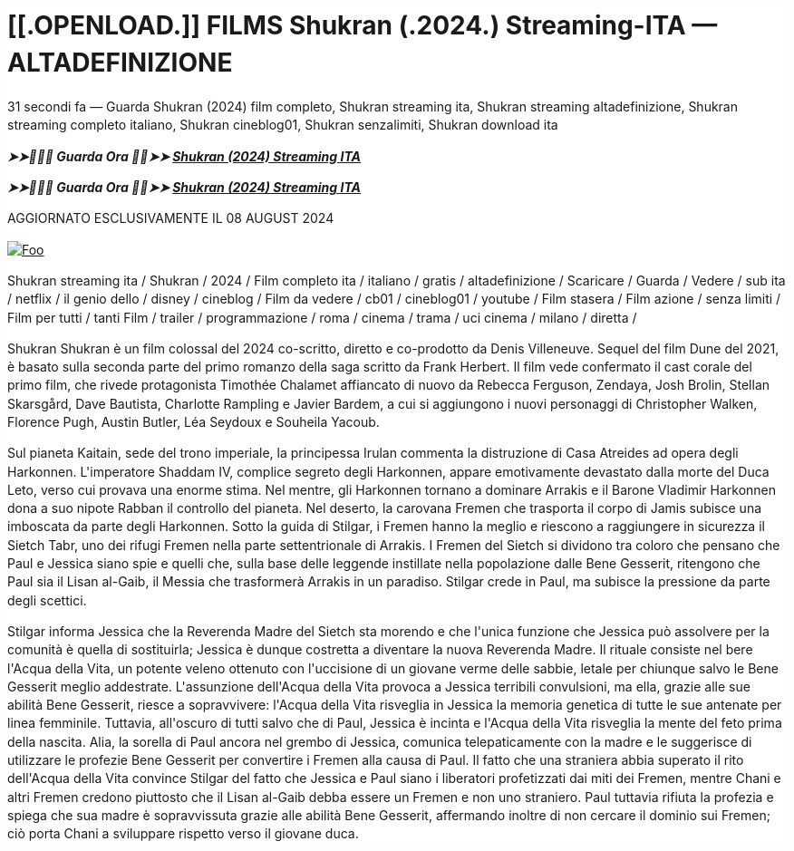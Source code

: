 <h1 tabindex="-1" class="heading-element" dir="auto">[[.OPENLOAD.]] FILMS Shukran (.2024.) Streaming-ITA — ALTADEFINIZIONE</h1>


31 secondi fa — Guarda Shukran  (2024) film completo, Shukran  streaming ita, Shukran  streaming altadefinizione, Shukran  streaming completo italiano, Shukran  cineblog01, Shukran  senzalimiti, Shukran  download ita

<p><b><I>➤➤🔴✅📱 Guarda Ora 🔴✅➤➤ <a href="https://www.megavids.online/en/movie/1197598/shukranend?githubeu" rel="noopener">Shukran  (2024) Streaming ITA</a></I></b></p>

<p><b><I>➤➤🔴✅📱 Guarda Ora 🔴✅➤➤ <a href="https://www.megavids.online/en/movie/1197598/shukranend?githubeu" rel="noopener">Shukran  (2024) Streaming ITA</a></I></b></p>

 AGGIORNATO ESCLUSIVAMENTE IL 08 AUGUST 2024

<a href="https://www.megavids.online/en/movie/1197598/shukranend?githubeu" rel="nofollow"><img src="https://camo.githubusercontent.com/917e6ed5c302499242165dcc02bdbce85c075fd21b35918eb9c0b771855261b8/68747470733a2f2f7374617469632e7769787374617469632e636f6d2f6d656469612f6232343966395f61646163386637306662336634356238383639313639366337376465313866337e6d76322e676966" alt="Foo" style="max-width: 100%;"></a>


Shukran  streaming ita / Shukran  / 2024 / Film completo ita / italiano / gratis / altadefinizione / Scaricare / Guarda / Vedere / sub ita / netflix / il genio dello / disney / cineblog / Film da vedere / cb01 / cineblog01 / youtube / Film stasera / Film azione / senza limiti / Film per tutti / tanti Film / trailer / programmazione / roma / cinema / trama / uci cinema / milano / diretta /

Shukran Shukran è un film colossal del 2024 co-scritto, diretto e co-prodotto da Denis Villeneuve. Sequel del film Dune del 2021, è basato sulla seconda parte del primo romanzo della saga scritto da Frank Herbert. Il film vede confermato il cast corale del primo film, che rivede protagonista Timothée Chalamet affiancato di nuovo da Rebecca Ferguson, Zendaya, Josh Brolin, Stellan Skarsgård, Dave Bautista, Charlotte Rampling e Javier Bardem, a cui si aggiungono i nuovi personaggi di Christopher Walken, Florence Pugh, Austin Butler, Léa Seydoux e Souheila Yacoub.

Sul pianeta Kaitain, sede del trono imperiale, la principessa Irulan commenta la distruzione di Casa Atreides ad opera degli Harkonnen. L'imperatore Shaddam IV, complice segreto degli Harkonnen, appare emotivamente devastato dalla morte del Duca Leto, verso cui provava una enorme stima. Nel mentre, gli Harkonnen tornano a dominare Arrakis e il Barone Vladimir Harkonnen dona a suo nipote Rabban il controllo del pianeta. Nel deserto, la carovana Fremen che trasporta il corpo di Jamis subisce una imboscata da parte degli Harkonnen. Sotto la guida di Stilgar, i Fremen hanno la meglio e riescono a raggiungere in sicurezza il Sietch Tabr, uno dei rifugi Fremen nella parte settentrionale di Arrakis. I Fremen del Sietch si dividono tra coloro che pensano che Paul e Jessica siano spie e quelli che, sulla base delle leggende instillate nella popolazione dalle Bene Gesserit, ritengono che Paul sia il Lisan al-Gaib, il Messia che trasformerà Arrakis in un paradiso. Stilgar crede in Paul, ma subisce la pressione da parte degli scettici.

Stilgar informa Jessica che la Reverenda Madre del Sietch sta morendo e che l'unica funzione che Jessica può assolvere per la comunità è quella di sostituirla; Jessica è dunque costretta a diventare la nuova Reverenda Madre. Il rituale consiste nel bere l'Acqua della Vita, un potente veleno ottenuto con l'uccisione di un giovane verme delle sabbie, letale per chiunque salvo le Bene Gesserit meglio addestrate. L'assunzione dell'Acqua della Vita provoca a Jessica terribili convulsioni, ma ella, grazie alle sue abilità Bene Gesserit, riesce a sopravvivere: l'Acqua della Vita risveglia in Jessica la memoria genetica di tutte le sue antenate per linea femminile. Tuttavia, all'oscuro di tutti salvo che di Paul, Jessica è incinta e l'Acqua della Vita risveglia la mente del feto prima della nascita. Alia, la sorella di Paul ancora nel grembo di Jessica, comunica telepaticamente con la madre e le suggerisce di utilizzare le profezie Bene Gesserit per convertire i Fremen alla causa di Paul. Il fatto che una straniera abbia superato il rito dell'Acqua della Vita convince Stilgar del fatto che Jessica e Paul siano i liberatori profetizzati dai miti dei Fremen, mentre Chani e altri Fremen credono piuttosto che il Lisan al-Gaib debba essere un Fremen e non uno straniero. Paul tuttavia rifiuta la profezia e spiega che sua madre è sopravvissuta grazie alle abilità Bene Gesserit, affermando inoltre di non cercare il dominio sui Fremen; ciò porta Chani a sviluppare rispetto verso il giovane duca.

